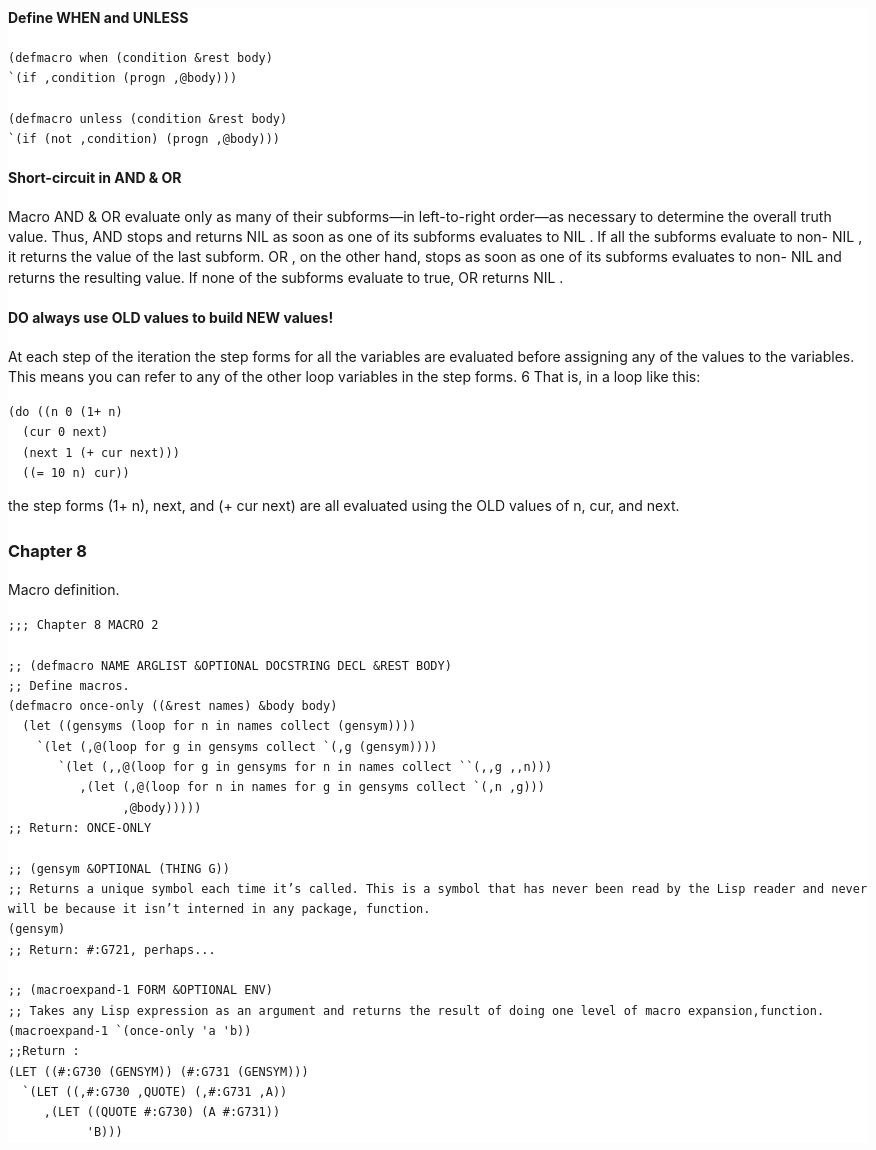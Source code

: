 #### Define WHEN and UNLESS

```elisp
(defmacro when (condition &rest body)
`(if ,condition (progn ,@body)))

(defmacro unless (condition &rest body)
`(if (not ,condition) (progn ,@body)))
```

#### Short-circuit in AND & OR

Macro AND & OR evaluate only as many of their subforms—in left-to-right order—as necessary to determine the overall truth value. Thus, AND stops and returns NIL as soon as one of its subforms evaluates to NIL . If all the subforms evaluate to non- NIL , it returns the value of the last subform. OR , on the other hand, stops as soon as one of its subforms evaluates to non- NIL and returns the resulting value. If none of the subforms evaluate to true, OR returns NIL .

#### DO always use OLD values to build NEW values!

At each step of the iteration the step forms for all the variables are evaluated before assigning any of the values to the variables. This means you can refer to any of the other loop variables in the step forms. 6 That is, in a loop like this:

```elisp
(do ((n 0 (1+ n)
  (cur 0 next)
  (next 1 (+ cur next)))
  ((= 10 n) cur))
```

the step forms (1+ n), next, and (+ cur next) are all evaluated using the OLD values of n, cur, and next.
### Chapter 8
<div class="message">
    Macro definition.
</div>

```elisp
;;; Chapter 8 MACRO 2

;; (defmacro NAME ARGLIST &OPTIONAL DOCSTRING DECL &REST BODY)
;; Define macros.
(defmacro once-only ((&rest names) &body body)
  (let ((gensyms (loop for n in names collect (gensym))))
    `(let (,@(loop for g in gensyms collect `(,g (gensym))))
       `(let (,,@(loop for g in gensyms for n in names collect ``(,,g ,,n)))
          ,(let (,@(loop for n in names for g in gensyms collect `(,n ,g)))
                ,@body)))))
;; Return: ONCE-ONLY

;; (gensym &OPTIONAL (THING G))
;; Returns a unique symbol each time it’s called. This is a symbol that has never been read by the Lisp reader and never will be because it isn’t interned in any package, function.
(gensym)
;; Return: #:G721, perhaps...

;; (macroexpand-1 FORM &OPTIONAL ENV)
;; Takes any Lisp expression as an argument and returns the result of doing one level of macro expansion,function.
(macroexpand-1 `(once-only 'a 'b))
;;Return :
(LET ((#:G730 (GENSYM)) (#:G731 (GENSYM)))
  `(LET ((,#:G730 ,QUOTE) (,#:G731 ,A))
     ,(LET ((QUOTE #:G730) (A #:G731))
           'B)))
```
